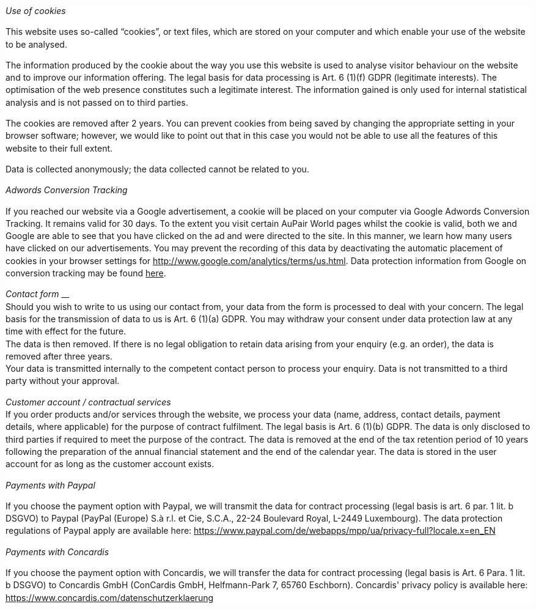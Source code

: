 _Use of cookies_

This website uses so-called “cookies”, or text files, which are stored on your computer and which enable your use of the website to be analysed.

The information produced by the cookie about the way you use this website is used to analyse visitor behaviour on the website and to improve our information offering. The legal basis for data processing is Art. 6 (1)(f) GDPR (legitimate interests). The optimisation of the web presence constitutes such a legitimate interest. The information gained is only used for internal statistical analysis and is not passed on to third parties.

The cookies are removed after 2 years. You can prevent cookies from being saved by changing the appropriate setting in your browser software; however, we would like to point out that in this case you would not be able to use all the features of this website to their full extent.

Data is collected anonymously; the data collected cannot be related to you.

_Adwords Conversion Tracking_

If you reached our website via a Google advertisement, a cookie will be placed on your computer via Google Adwords Conversion Tracking. It remains valid for 30 days. To the extent you visit certain AuPair World pages whilst the cookie is valid, both we and Google are able to see that you have clicked on the ad and were directed to the site. In this manner, we learn how many users have clicked on our advertisements. You may prevent the recording of this data by deactivating the automatic placement of cookies in your browser settings for <http://www.google.com/analytics/terms/us.html>. Data protection information from Google on conversion tracking may be found [here](http://services.google.com/sitestats/en.html "Go to the page").

_Contact_ _form_ __  
Should you wish to write to us using our contact from, your data from the form is processed to deal with your concern. The legal basis for the transmission of data to us is Art. 6 (1)(a) GDPR. You may withdraw your consent under data protection law at any time with effect for the future.  
The data is then removed. If there is no legal obligation to retain data arising from your enquiry (e.g. an order), the data is removed after three years.  
Your data is transmitted internally to the competent contact person to process your enquiry. Data is not transmitted to a third party without your approval.

_Customer account / contractual services_  
If you order products and/or services through the website, we process your data (name, address, contact details, payment details, where applicable) for the purpose of contract fulfilment. The legal basis is Art. 6 (1)(b) GDPR. The data is only disclosed to third parties if required to meet the purpose of the contract. The data is removed at the end of the tax retention period of 10 years following the preparation of the annual financial statement and the end of the calendar year. The data is stored in the user account for as long as the customer account exists.

_Payments with Paypal_

If you choose the payment option with Paypal, we will transmit the data for contract processing (legal basis is art. 6 par. 1 lit. b DSGVO) to Paypal (PayPal (Europe) S.à r.l. et Cie, S.C.A., 22-24 Boulevard Royal, L-2449 Luxembourg). The data protection regulations of Paypal apply are available here: https://www.paypal.com/de/webapps/mpp/ua/privacy-full?locale.x=en_EN

_Payments with Concardis_

If you choose the payment option with Concardis, we will transfer the data for contract processing (legal basis is Art. 6 Para. 1 lit. b DSGVO) to Concardis GmbH (ConCardis GmbH, Helfmann-Park 7, 65760 Eschborn). Concardis' privacy policy is available here: https://www.concardis.com/datenschutzerklaerung
